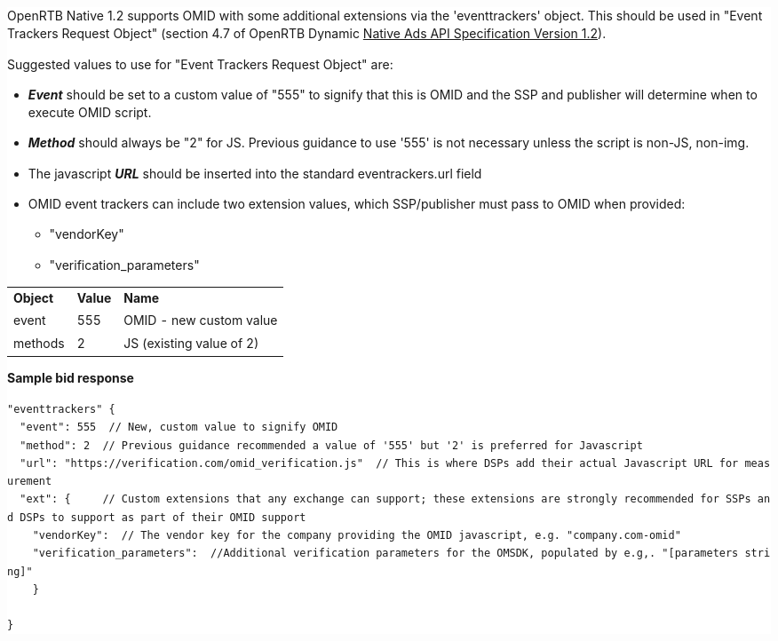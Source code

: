 OpenRTB Native 1.2 supports OMID with some additional extensions via the 'eventtrackers' object.  This should be used in "Event Trackers Request Object" (section 4.7 of OpenRTB Dynamic [Native Ads API Specification Version 1.2](https://www.iab.com/wp-content/uploads/2018/03/OpenRTB-Native-Ads-Specification-Final-1.2.pdf)).

Suggested values to use for "Event Trackers Request Object" are:

* **_Event_** should be set to a custom value of "555" to signify that this is OMID and the SSP and publisher will determine when to execute OMID script.

* **_Method_** should always be "2" for JS.  Previous guidance to use '555' is not necessary unless the script is non-JS, non-img.

* The javascript **_URL_** should be inserted into the standard eventrackers.url field

* OMID event trackers can include two extension values, which SSP/publisher must pass to OMID when provided:

    * "vendorKey"

    * "verification_parameters"

<table>
  <tr>
    <td><b>Object</b></td>
    <td><b>Value</b></td>
    <td><b>Name</b></td>
  </tr>
  <tr>
    <td>event</td>
    <td>555 </td>
    <td>OMID - new custom value</td>
  </tr>
  <tr>
    <td>methods</td>
    <td>2 </td>
    <td>JS (existing value of 2)</td>
  </tr>
</table>


**Sample bid response**

```
"eventtrackers" { 
  "event": 555  // New, custom value to signify OMID  
  "method": 2  // Previous guidance recommended a value of '555' but '2' is preferred for Javascript  
  "url": "https://verification.com/omid_verification.js"  // This is where DSPs add their actual Javascript URL for measurement  
  "ext": {     // Custom extensions that any exchange can support; these extensions are strongly recommended for SSPs and DSPs to support as part of their OMID support	  
    "vendorKey":  // The vendor key for the company providing the OMID javascript, e.g. "company.com-omid"  
    "verification_parameters":  //Additional verification parameters for the OMSDK, populated by e.g,. "[parameters string]"
	}

}
```
